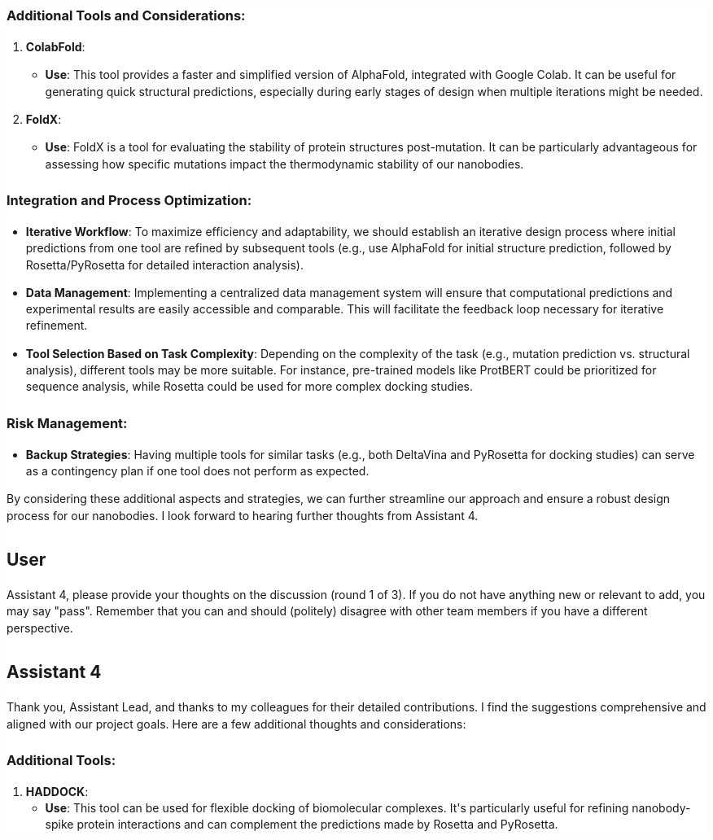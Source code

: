 ### Additional Tools and Considerations:

1. **ColabFold**: 
   - **Use**: This tool provides a faster and simplified version of AlphaFold, integrated with Google Colab. It can be useful for generating quick structural predictions, especially during early stages of design when multiple iterations might be needed.

2. **FoldX**:
   - **Use**: FoldX is a tool for evaluating the stability of protein structures post-mutation. It can be particularly advantageous for assessing how specific mutations impact the thermodynamic stability of our nanobodies.

### Integration and Process Optimization:

- **Iterative Workflow**: To maximize efficiency and adaptability, we should establish an iterative design process where initial predictions from one tool are refined by subsequent tools (e.g., use AlphaFold for initial structure prediction, followed by Rosetta/PyRosetta for detailed interaction analysis).
  
- **Data Management**: Implementing a centralized data management system will ensure that computational predictions and experimental results are easily accessible and comparable. This will facilitate the feedback loop necessary for iterative refinement.

- **Tool Selection Based on Task Complexity**: Depending on the complexity of the task (e.g., mutation prediction vs. structural analysis), different tools may be more suitable. For instance, pre-trained models like ProtBERT could be prioritized for sequence analysis, while Rosetta could be used for more complex docking studies.

### Risk Management:
- **Backup Strategies**: Having multiple tools for similar tasks (e.g., both DeltaVina and PyRosetta for docking studies) can serve as a contingency plan if one tool does not perform as expected.

By considering these additional aspects and strategies, we can further streamline our approach and ensure a robust design process for our nanobodies. I look forward to hearing further thoughts from Assistant 4.

## User

Assistant 4, please provide your thoughts on the discussion (round 1 of 3). If you do not have anything new or relevant to add, you may say "pass". Remember that you can and should (politely) disagree with other team members if you have a different perspective.

## Assistant 4

Thank you, Assistant Lead, and thanks to my colleagues for their detailed contributions. I find the suggestions comprehensive and aligned with our project goals. Here are a few additional thoughts and considerations:

### Additional Tools:

1. **HADDOCK**:
   - **Use**: This tool can be used for flexible docking of biomolecular complexes. It's particularly useful for refining nanobody-spike protein interactions and can complement the predictions made by Rosetta and PyRosetta.

